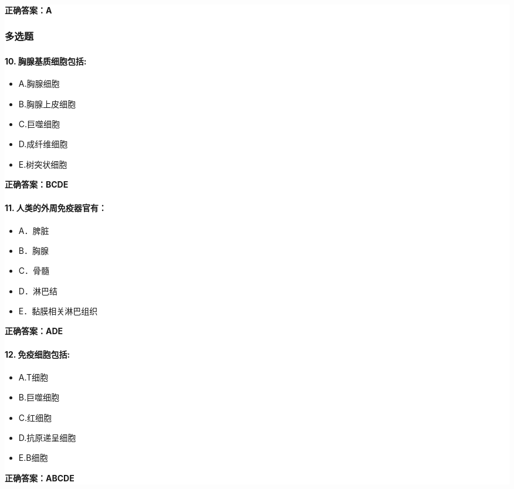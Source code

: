 **正确答案：A**











### 多选题

#### 10. 胸腺基质细胞包括:

* A.胸腺细胞

* B.胸腺上皮细胞

* C.巨噬细胞

* D.成纤维细胞

* E.树突状细胞

**正确答案：BCDE**







#### 11. 人类的外周免疫器官有：

* A．脾脏

* B．胸腺

* C．骨髓

* D．淋巴结

* E．黏膜相关淋巴组织

**正确答案：ADE**







#### 12. 免疫细胞包括:

* A.T细胞

* B.巨噬细胞

* C.红细胞

* D.抗原递呈细胞

* E.B细胞

**正确答案：ABCDE**


